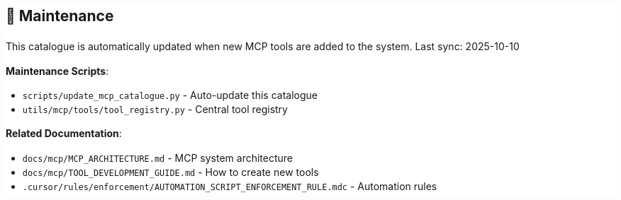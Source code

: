 
## 🔄 **Maintenance**

This catalogue is automatically updated when new MCP tools are added to the system. Last sync: 2025-10-10

**Maintenance Scripts**:
- `scripts/update_mcp_catalogue.py` - Auto-update this catalogue
- `utils/mcp/tools/tool_registry.py` - Central tool registry

**Related Documentation**:
- `docs/mcp/MCP_ARCHITECTURE.md` - MCP system architecture
- `docs/mcp/TOOL_DEVELOPMENT_GUIDE.md` - How to create new tools
- `.cursor/rules/enforcement/AUTOMATION_SCRIPT_ENFORCEMENT_RULE.mdc` - Automation rules

